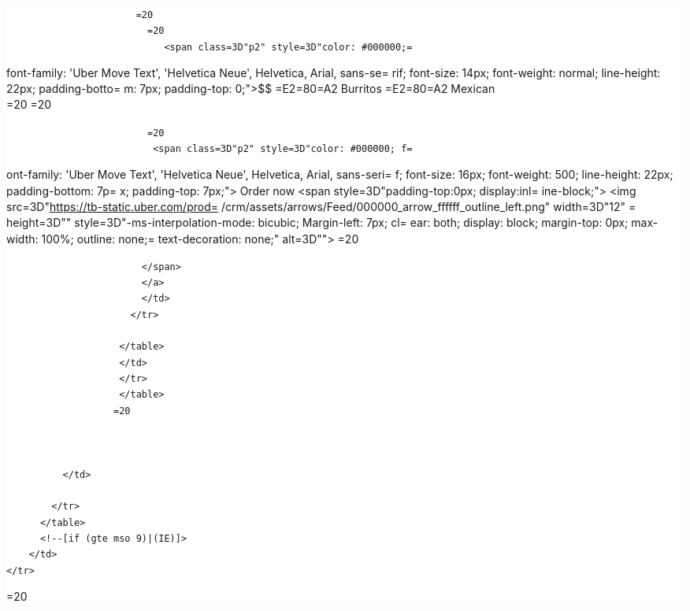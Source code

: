                            =20
                             =20
                                <span class=3D"p2" style=3D"color: #000000;=
 font-family: 'Uber Move Text', 'Helvetica Neue', Helvetica, Arial, sans-se=
rif; font-size: 14px; font-weight: normal; line-height: 22px; padding-botto=
m: 7px; padding-top: 0;">$$ =E2=80=A2 Burritos =E2=80=A2 Mexican</span>
                                <br>
                             =20
                           =20








                             =20
                              <span class=3D"p2" style=3D"color: #000000; f=
ont-family: 'Uber Move Text', 'Helvetica Neue', Helvetica, Arial, sans-seri=
f; font-size: 16px; font-weight: 500; line-height: 22px; padding-bottom: 7p=
x; padding-top: 7px;">
                                Order now
                                <span style=3D"padding-top:0px; display:inl=
ine-block;">
                                <img src=3D"https://tb-static.uber.com/prod=
/crm/assets/arrows/Feed/000000_arrow_ffffff_outline_left.png" width=3D"12" =
height=3D"" style=3D"-ms-interpolation-mode: bicubic; Margin-left: 7px;  cl=
ear: both; display: block; margin-top: 0px; max-width: 100%; outline: none;=
 text-decoration: none;" alt=3D"">
                              </span>
                           =20


                            </span>
                            </a>
                            </td>
                          </tr>

                        </table>
                        </td>
                        </tr>
                        </table>
                       =20

  

              </td>

            </tr>
          </table>
          <!--[if (gte mso 9)|(IE)]>
        </td>
    </tr>
  </table>
  <![endif]-->                     =20
  
